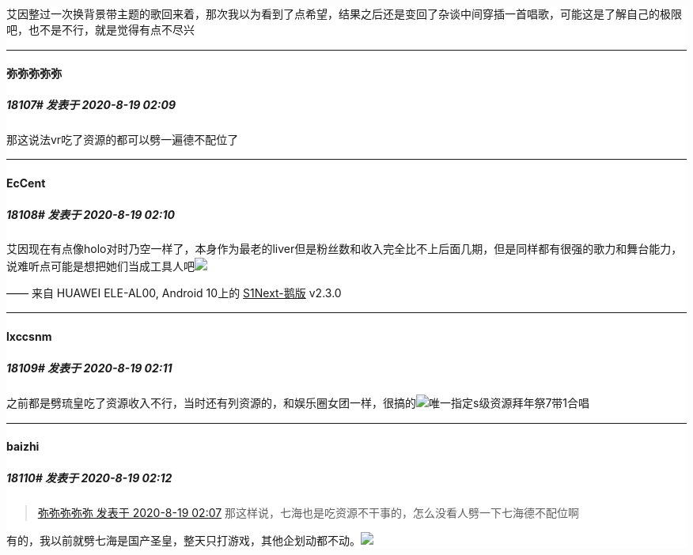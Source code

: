 艾因整过一次换背景带主题的歌回来着，那次我以为看到了点希望，结果之后还是变回了杂谈中间穿插一首唱歌，可能这是了解自己的极限吧，也不是不行，就是觉得有点不尽兴







-----

####  弥弥弥弥弥  
##### 18107#       发表于 2020-8-19 02:09




那这说法vr吃了资源的都可以劈一遍德不配位了







-----

####  EcCent  
##### 18108#       发表于 2020-8-19 02:10




艾因现在有点像holo对时乃空一样了，本身作为最老的liver但是粉丝数和收入完全比不上后面几期，但是同样都有很强的歌力和舞台能力，说难听点可能是想把她们当成工具人吧<img src="https://static.saraba1st.com/image/smiley/face2017/017.png" referrerpolicy="no-referrer">

—— 来自 HUAWEI ELE-AL00, Android 10上的 [S1Next-鹅版](https://github.com/ykrank/S1-Next/releases) v2.3.0







-----

####  lxccsnm  
##### 18109#       发表于 2020-8-19 02:11




之前都是劈琉皇吃了资源收入不行，当时还有列资源的，和娱乐圈女团一样，很搞的<img src="https://static.saraba1st.com/image/smiley/face2017/066.png" referrerpolicy="no-referrer">唯一指定s级资源拜年祭7带1合唱







-----

####  baizhi  
##### 18110#       发表于 2020-8-19 02:12



<blockquote><a href="httphttps://bbs.saraba1st.com/2b/forum.php?mod=redirect&amp;goto=findpost&amp;pid=48480486&amp;ptid=1949964" target="_blank">弥弥弥弥弥 发表于 2020-8-19 02:07</a>
那这样说，七海也是吃资源不干事的，怎么没看人劈一下七海德不配位啊</blockquote>
有的，我以前就劈七海是国产圣皇，整天只打游戏，其他企划动都不动。<img src="https://static.saraba1st.com/image/smiley/face2017/067.png" referrerpolicy="no-referrer">

